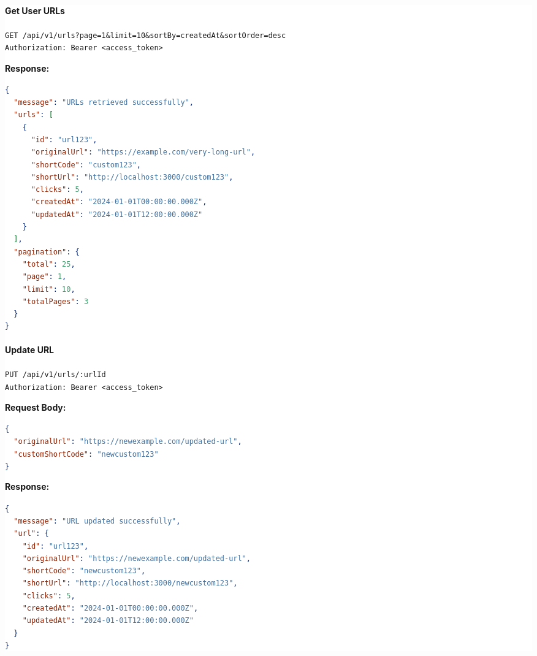 #### Get User URLs
```http
GET /api/v1/urls?page=1&limit=10&sortBy=createdAt&sortOrder=desc
Authorization: Bearer <access_token>
```

**Response:**
```json
{
  "message": "URLs retrieved successfully",
  "urls": [
    {
      "id": "url123",
      "originalUrl": "https://example.com/very-long-url",
      "shortCode": "custom123",
      "shortUrl": "http://localhost:3000/custom123",
      "clicks": 5,
      "createdAt": "2024-01-01T00:00:00.000Z",
      "updatedAt": "2024-01-01T12:00:00.000Z"
    }
  ],
  "pagination": {
    "total": 25,
    "page": 1,
    "limit": 10,
    "totalPages": 3
  }
}
```

#### Update URL
```http
PUT /api/v1/urls/:urlId
Authorization: Bearer <access_token>
```

**Request Body:**
```json
{
  "originalUrl": "https://newexample.com/updated-url",
  "customShortCode": "newcustom123"
}
```

**Response:**
```json
{
  "message": "URL updated successfully",
  "url": {
    "id": "url123",
    "originalUrl": "https://newexample.com/updated-url",
    "shortCode": "newcustom123",
    "shortUrl": "http://localhost:3000/newcustom123",
    "clicks": 5,
    "createdAt": "2024-01-01T00:00:00.000Z",
    "updatedAt": "2024-01-01T12:00:00.000Z"
  }
}
```
